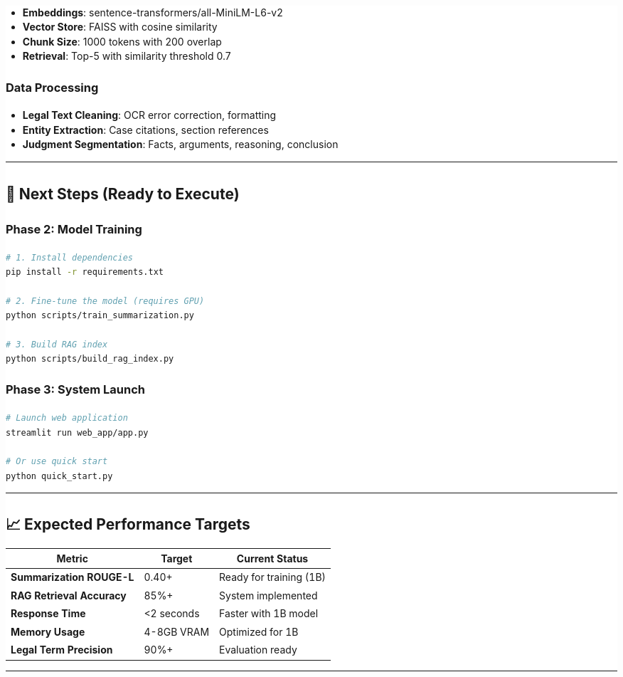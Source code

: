 - **Embeddings**: sentence-transformers/all-MiniLM-L6-v2
- **Vector Store**: FAISS with cosine similarity
- **Chunk Size**: 1000 tokens with 200 overlap
- **Retrieval**: Top-5 with similarity threshold 0.7

### **Data Processing**

- **Legal Text Cleaning**: OCR error correction, formatting
- **Entity Extraction**: Case citations, section references
- **Judgment Segmentation**: Facts, arguments, reasoning, conclusion

---

## 🎯 **Next Steps (Ready to Execute)**

### **Phase 2: Model Training**

```bash
# 1. Install dependencies
pip install -r requirements.txt

# 2. Fine-tune the model (requires GPU)
python scripts/train_summarization.py

# 3. Build RAG index
python scripts/build_rag_index.py
```

### **Phase 3: System Launch**

```bash
# Launch web application
streamlit run web_app/app.py

# Or use quick start
python quick_start.py
```

---

## 📈 **Expected Performance Targets**

| Metric                     | Target     | Current Status          |
| -------------------------- | ---------- | ----------------------- |
| **Summarization ROUGE-L**  | 0.40+      | Ready for training (1B) |
| **RAG Retrieval Accuracy** | 85%+       | System implemented      |
| **Response Time**          | <2 seconds | Faster with 1B model    |
| **Memory Usage**           | 4-8GB VRAM | Optimized for 1B        |
| **Legal Term Precision**   | 90%+       | Evaluation ready        |

---